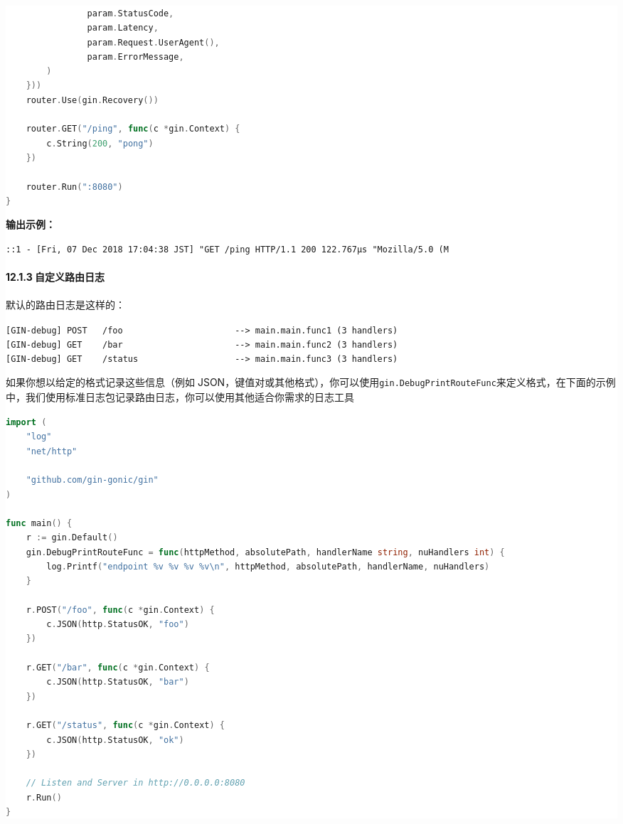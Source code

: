 ```go
                param.StatusCode,
                param.Latency,
                param.Request.UserAgent(),
                param.ErrorMessage,
        )
    }))
    router.Use(gin.Recovery())

    router.GET("/ping", func(c *gin.Context) {
        c.String(200, "pong")
    })

    router.Run(":8080")
}
```

**输出示例：**

```
::1 - [Fri, 07 Dec 2018 17:04:38 JST] "GET /ping HTTP/1.1 200 122.767µs "Mozilla/5.0 (M
```



#### 12.1.3 自定义路由日志

默认的路由日志是这样的：

```
[GIN-debug] POST   /foo                      --> main.main.func1 (3 handlers)
[GIN-debug] GET    /bar                      --> main.main.func2 (3 handlers)
[GIN-debug] GET    /status                   --> main.main.func3 (3 handlers)
```

如果你想以给定的格式记录这些信息（例如 JSON，键值对或其他格式），你可以使用`gin.DebugPrintRouteFunc`来定义格式，在下面的示例中，我们使用标准日志包记录路由日志，你可以使用其他适合你需求的日志工具

```go
import (
    "log"
    "net/http"

    "github.com/gin-gonic/gin"
)

func main() {
    r := gin.Default()
    gin.DebugPrintRouteFunc = func(httpMethod, absolutePath, handlerName string, nuHandlers int) {
        log.Printf("endpoint %v %v %v %v\n", httpMethod, absolutePath, handlerName, nuHandlers)
    }

    r.POST("/foo", func(c *gin.Context) {
        c.JSON(http.StatusOK, "foo")
    })

    r.GET("/bar", func(c *gin.Context) {
        c.JSON(http.StatusOK, "bar")
    })

    r.GET("/status", func(c *gin.Context) {
        c.JSON(http.StatusOK, "ok")
    })

    // Listen and Server in http://0.0.0.0:8080
    r.Run()
}
```

